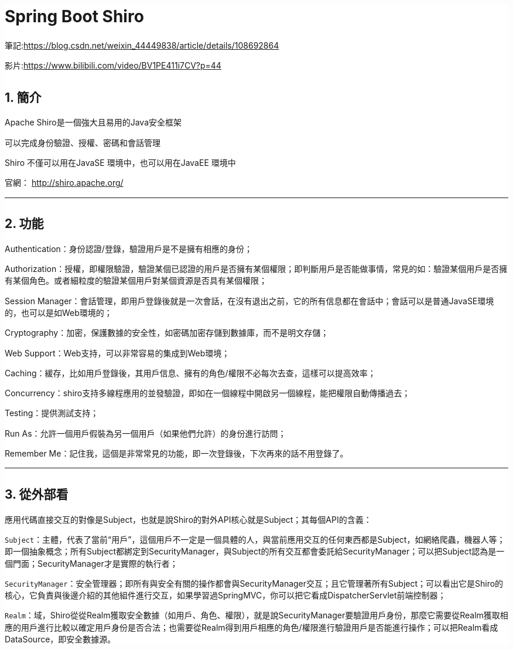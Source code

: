 # Spring Boot Shiro

筆記:https://blog.csdn.net/weixin_44449838/article/details/108692864

影片:https://www.bilibili.com/video/BV1PE411i7CV?p=44

## 1. 簡介

Apache Shiro是一個強大且易用的Java安全框架

可以完成身份驗證、授權、密碼和會話管理

Shiro 不僅可以用在JavaSE 環境中，也可以用在JavaEE 環境中

官網： http://shiro.apache.org/

---



## 2. 功能

Authentication：身份認證/登錄，驗證用戶是不是擁有相應的身份；

Authorization：授權，即權限驗證，驗證某個已認證的用戶是否擁有某個權限；即判斷用戶是否能做事情，常見的如：驗證某個用戶是否擁有某個角色。或者細粒度的驗證某個用戶對某個資源是否具有某個權限；

Session Manager：會話管理，即用戶登錄後就是一次會話，在沒有退出之前，它的所有信息都在會話中；會話可以是普通JavaSE環境的，也可以是如Web環境的；

Cryptography：加密，保護數據的安全性，如密碼加密存儲到數據庫，而不是明文存儲；

Web Support：Web支持，可以非常容易的集成到Web環境；

Caching：緩存，比如用戶登錄後，其用戶信息、擁有的角色/權限不必每次去查，這樣可以提高效率；

Concurrency：shiro支持多線程應用的並發驗證，即如在一個線程中開啟另一個線程，能把權限自動傳播過去；

Testing：提供測試支持；

Run As：允許一個用戶假裝為另一個用戶（如果他們允許）的身份進行訪問；

Remember Me：記住我，這個是非常常見的功能，即一次登錄後，下次再來的話不用登錄了。

---



## 3. 從外部看

應用代碼直接交互的對像是Subject，也就是說Shiro的對外API核心就是Subject；其每個API的含義：

`Subject`：主體，代表了當前“用戶”，這個用戶不一定是一個具體的人，與當前應用交互的任何東西都是Subject，如網絡爬蟲，機器人等；即一個抽象概念；所有Subject都綁定到SecurityManager，與Subject的所有交互都會委託給SecurityManager；可以把Subject認為是一個門面；SecurityManager才是實際的執行者；

`SecurityManager`：安全管理器；即所有與安全有關的操作都會與SecurityManager交互；且它管理著所有Subject；可以看出它是Shiro的核心，它負責與後邊介紹的其他組件進行交互，如果學習過SpringMVC，你可以把它看成DispatcherServlet前端控制器；

`Realm`：域，Shiro從從Realm獲取安全數據（如用戶、角色、權限），就是說SecurityManager要驗證用戶身份，那麼它需要從Realm獲取相應的用戶進行比較以確定用戶身份是否合法；也需要從Realm得到用戶相應的角色/權限進行驗證用戶是否能進行操作；可以把Realm看成DataSource，即安全數據源。
